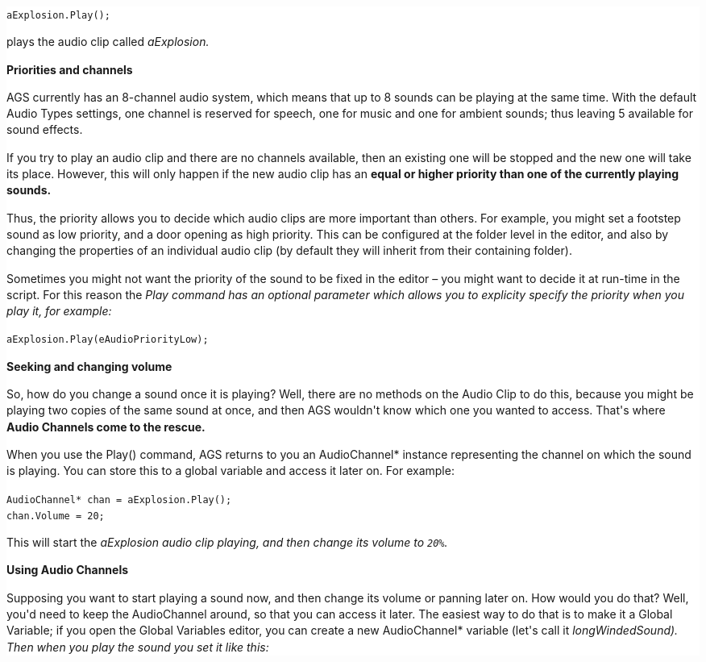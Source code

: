     aExplosion.Play();

plays the audio clip called *aExplosion.*

**Priorities and channels**

AGS currently has an 8-channel audio system, which means that up to 8
sounds can be playing at the same time. With the default Audio Types
settings, one channel is reserved for speech, one for music and one for
ambient sounds; thus leaving 5 available for sound effects.

If you try to play an audio clip and there are no channels available,
then an existing one will be stopped and the new one will take its
place. However, this will only happen if the new audio clip has an
**equal or higher priority than one of the currently
playing sounds.**

Thus, the priority allows you to decide which audio clips are more
important than others. For example, you might set a footstep sound as
low priority, and a door opening as high priority. This can be
configured at the folder level in the editor, and also by changing the
properties of an individual audio clip (by default they will inherit
from their containing folder).

Sometimes you might not want the priority of the sound to be fixed in
the editor – you might want to decide it at run-time in the script. For
this reason the *Play command has an optional parameter
which allows you to explicity specify the priority when you play it, for
example:*

    aExplosion.Play(eAudioPriorityLow);

**Seeking and changing volume**

So, how do you change a sound once it is playing? Well, there are no
methods on the Audio Clip to do this, because you might be playing two
copies of the same sound at once, and then AGS wouldn't know which one
you wanted to access. That's where **Audio Channels come to
the rescue.**

When you use the Play() command, AGS returns to you an AudioChannel\*
instance representing the channel on which the sound is playing. You can
store this to a global variable and access it later on. For example:

    AudioChannel* chan = aExplosion.Play();
    chan.Volume = 20;

This will start the *aExplosion audio clip playing, and
then change its volume to `20%`.*

**Using Audio Channels**

Supposing you want to start playing a sound now, and then change its
volume or panning later on. How would you do that? Well, you'd need to
keep the AudioChannel around, so that you can access it later. The
easiest way to do that is to make it a Global Variable; if you open the
Global Variables editor, you can create a new AudioChannel\* variable
(let's call it *longWindedSound). Then when you play the
sound you set it like this:*

